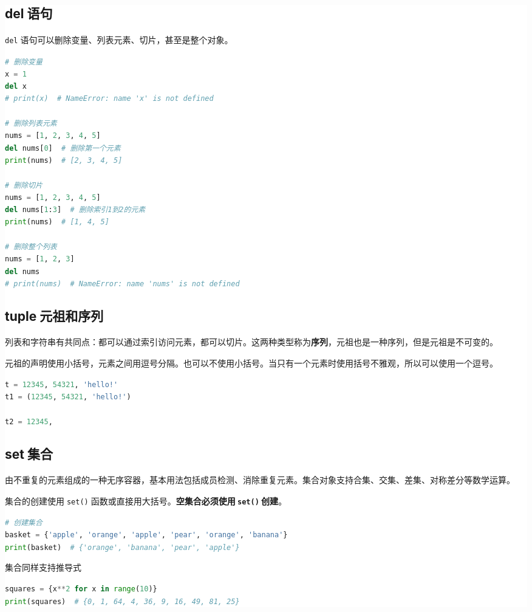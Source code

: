 ## del 语句

`del` 语句可以删除变量、列表元素、切片，甚至是整个对象。

```python
# 删除变量
x = 1
del x
# print(x)  # NameError: name 'x' is not defined

# 删除列表元素
nums = [1, 2, 3, 4, 5]
del nums[0]  # 删除第一个元素
print(nums)  # [2, 3, 4, 5]

# 删除切片
nums = [1, 2, 3, 4, 5]
del nums[1:3]  # 删除索引1到2的元素
print(nums)  # [1, 4, 5]

# 删除整个列表
nums = [1, 2, 3]
del nums
# print(nums)  # NameError: name 'nums' is not defined
```

## tuple 元祖和序列

列表和字符串有共同点：都可以通过索引访问元素，都可以切片。这两种类型称为**序列**，元祖也是一种序列，但是元祖是不可变的。

元祖的声明使用小括号，元素之间用逗号分隔。也可以不使用小括号。当只有一个元素时使用括号不雅观，所以可以使用一个逗号。

```python
t = 12345, 54321, 'hello!'
t1 = (12345, 54321, 'hello!')

t2 = 12345,
```

## set 集合

由不重复的元素组成的一种无序容器，基本用法包括成员检测、消除重复元素。集合对象支持合集、交集、差集、对称差分等数学运算。

集合的创建使用 `set()` 函数或直接用大括号。**空集合必须使用 `set()` 创建**。

```python
# 创建集合
basket = {'apple', 'orange', 'apple', 'pear', 'orange', 'banana'}
print(basket)  # {'orange', 'banana', 'pear', 'apple'}
```

集合同样支持推导式

```python
squares = {x**2 for x in range(10)}
print(squares)  # {0, 1, 64, 4, 36, 9, 16, 49, 81, 25}
```
